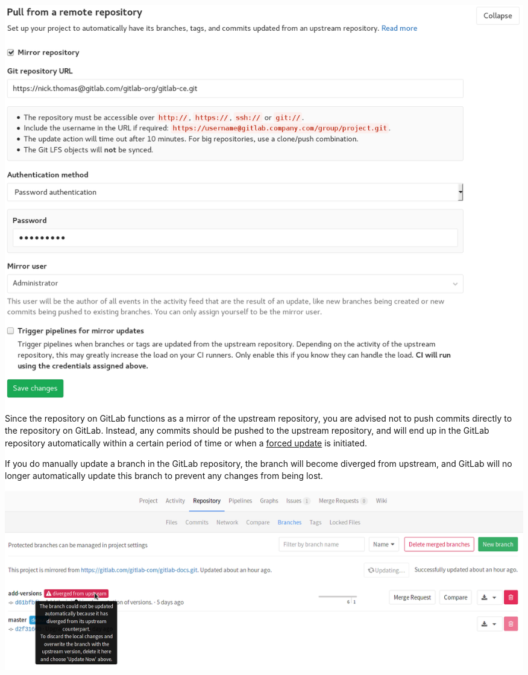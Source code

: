 ![Pull settings](repository_mirroring/repository_mirroring_pull_settings.png)

Since the repository on GitLab functions as a mirror of the upstream repository,
you are advised not to push commits directly to the repository on GitLab.
Instead, any commits should be pushed to the upstream repository, and will end
up in the GitLab repository automatically within a certain period of time
or when a [forced update](#forcing-an-update) is initiated.

If you do manually update a branch in the GitLab repository, the branch will
become diverged from upstream, and GitLab will no longer automatically update
this branch to prevent any changes from being lost.

![Diverged branch](repository_mirroring/repository_mirroring_diverged_branch.png)
